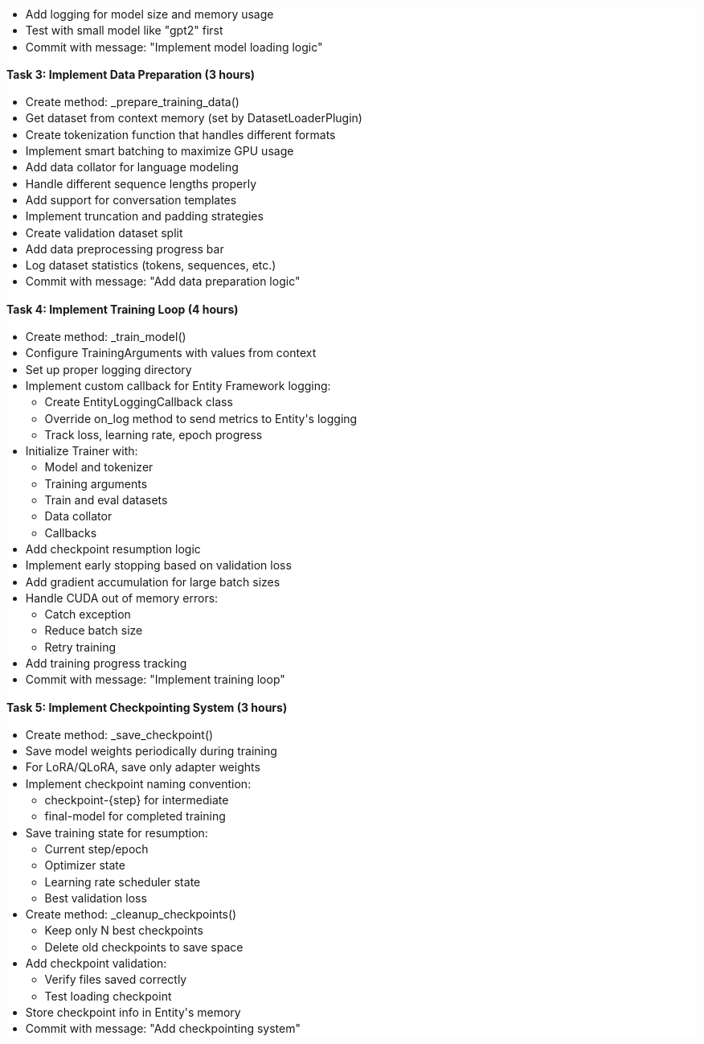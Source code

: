 - Add logging for model size and memory usage
- Test with small model like "gpt2" first
- Commit with message: "Implement model loading logic"

**Task 3: Implement Data Preparation (3 hours)**
- Create method: _prepare_training_data()
- Get dataset from context memory (set by DatasetLoaderPlugin)
- Create tokenization function that handles different formats
- Implement smart batching to maximize GPU usage
- Add data collator for language modeling
- Handle different sequence lengths properly
- Add support for conversation templates
- Implement truncation and padding strategies
- Create validation dataset split
- Add data preprocessing progress bar
- Log dataset statistics (tokens, sequences, etc.)
- Commit with message: "Add data preparation logic"

**Task 4: Implement Training Loop (4 hours)**
- Create method: _train_model()
- Configure TrainingArguments with values from context
- Set up proper logging directory
- Implement custom callback for Entity Framework logging:
  - Create EntityLoggingCallback class
  - Override on_log method to send metrics to Entity's logging
  - Track loss, learning rate, epoch progress
- Initialize Trainer with:
  - Model and tokenizer
  - Training arguments
  - Train and eval datasets
  - Data collator
  - Callbacks
- Add checkpoint resumption logic
- Implement early stopping based on validation loss
- Add gradient accumulation for large batch sizes
- Handle CUDA out of memory errors:
  - Catch exception
  - Reduce batch size
  - Retry training
- Add training progress tracking
- Commit with message: "Implement training loop"

**Task 5: Implement Checkpointing System (3 hours)**
- Create method: _save_checkpoint()
- Save model weights periodically during training
- For LoRA/QLoRA, save only adapter weights
- Implement checkpoint naming convention:
  - checkpoint-{step} for intermediate
  - final-model for completed training
- Save training state for resumption:
  - Current step/epoch
  - Optimizer state
  - Learning rate scheduler state
  - Best validation loss
- Create method: _cleanup_checkpoints()
  - Keep only N best checkpoints
  - Delete old checkpoints to save space
- Add checkpoint validation:
  - Verify files saved correctly
  - Test loading checkpoint
- Store checkpoint info in Entity's memory
- Commit with message: "Add checkpointing system"
